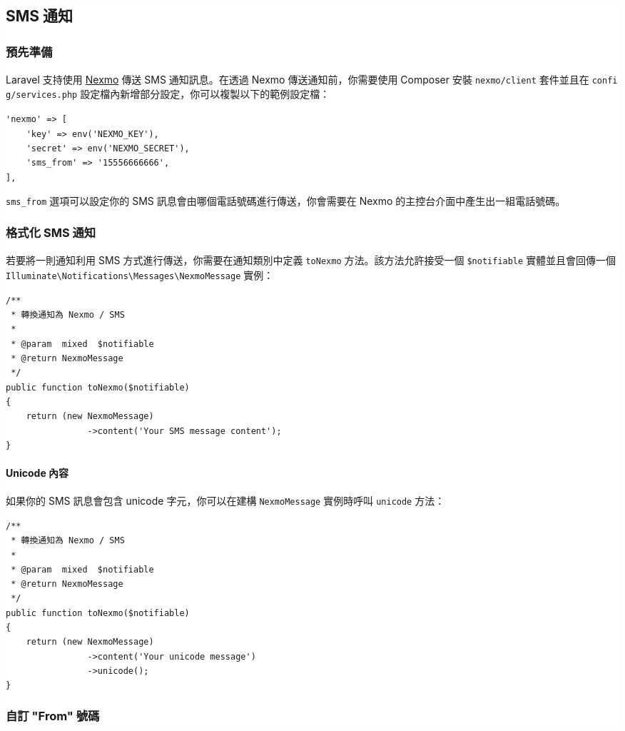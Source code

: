 <a name="sms-notifications"></a>
## SMS 通知

<a name="sms-prerequisites"></a>
### 預先準備

 Laravel 支持使用 [Nexmo](https://www.nexmo.com/) 傳送 SMS 通知訊息。在透過 Nexmo 傳送通知前，你需要使用 Composer 安裝 `nexmo/client` 套件並且在 `config/services.php` 設定檔內新增部分設定，你可以複製以下的範例設定檔：

    'nexmo' => [
        'key' => env('NEXMO_KEY'),
        'secret' => env('NEXMO_SECRET'),
        'sms_from' => '15556666666',
    ],

`sms_from` 選項可以設定你的 SMS 訊息會由哪個電話號碼進行傳送，你會需要在 Nexmo 的主控台介面中產生出一組電話號碼。

<a name="formatting-sms-notifications"></a>
### 格式化 SMS 通知

若要將一則通知利用 SMS 方式進行傳送，你需要在通知類別中定義 `toNexmo` 方法。該方法允許接受一個 `$notifiable` 實體並且會回傳一個 `Illuminate\Notifications\Messages\NexmoMessage` 實例：

    /**
     * 轉換通知為 Nexmo / SMS
     *
     * @param  mixed  $notifiable
     * @return NexmoMessage
     */
    public function toNexmo($notifiable)
    {
        return (new NexmoMessage)
                    ->content('Your SMS message content');
    }

#### Unicode 內容

如果你的 SMS 訊息會包含 unicode 字元，你可以在建構 `NexmoMessage` 實例時呼叫 `unicode` 方法：

    /**
     * 轉換通知為 Nexmo / SMS
     *
     * @param  mixed  $notifiable
     * @return NexmoMessage
     */
    public function toNexmo($notifiable)
    {
        return (new NexmoMessage)
                    ->content('Your unicode message')
                    ->unicode();
    }

<a name="customizing-the-from-number"></a>
### 自訂 "From" 號碼
